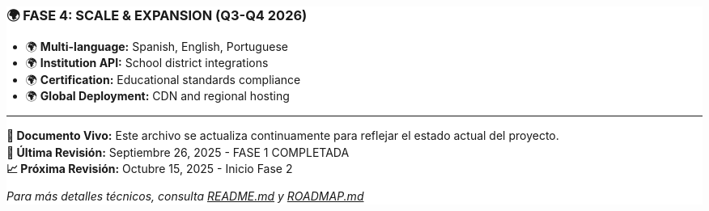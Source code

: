 ### 🌍 FASE 4: SCALE & EXPANSION (Q3-Q4 2026)
- 🌍 **Multi-language:** Spanish, English, Portuguese
- 🌍 **Institution API:** School district integrations
- 🌍 **Certification:** Educational standards compliance
- 🌍 **Global Deployment:** CDN and regional hosting

---

**📄 Documento Vivo:** Este archivo se actualiza continuamente para reflejar el estado actual del proyecto.  
**🔄 Última Revisión:** Septiembre 26, 2025 - FASE 1 COMPLETADA  
**📈 Próxima Revisión:** Octubre 15, 2025 - Inicio Fase 2

*Para más detalles técnicos, consulta [README.md](README.md) y [ROADMAP.md](ROADMAP.md)*